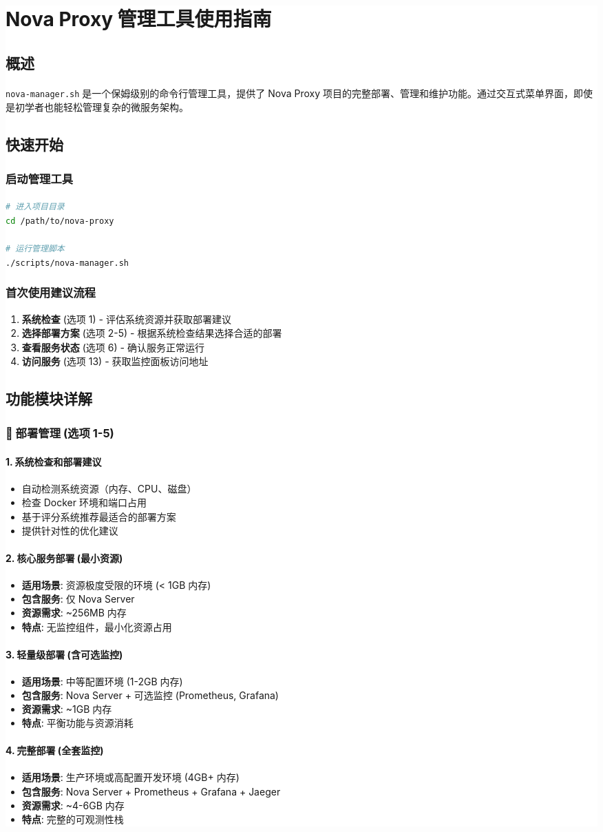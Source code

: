 # Nova Proxy 管理工具使用指南

## 概述

`nova-manager.sh` 是一个保姆级别的命令行管理工具，提供了 Nova Proxy 项目的完整部署、管理和维护功能。通过交互式菜单界面，即使是初学者也能轻松管理复杂的微服务架构。

## 快速开始

### 启动管理工具

```bash
# 进入项目目录
cd /path/to/nova-proxy

# 运行管理脚本
./scripts/nova-manager.sh
```

### 首次使用建议流程

1. **系统检查** (选项 1) - 评估系统资源并获取部署建议
2. **选择部署方案** (选项 2-5) - 根据系统检查结果选择合适的部署
3. **查看服务状态** (选项 6) - 确认服务正常运行
4. **访问服务** (选项 13) - 获取监控面板访问地址

## 功能模块详解

### 🚀 部署管理 (选项 1-5)

#### 1. 系统检查和部署建议
- 自动检测系统资源（内存、CPU、磁盘）
- 检查 Docker 环境和端口占用
- 基于评分系统推荐最适合的部署方案
- 提供针对性的优化建议

#### 2. 核心服务部署 (最小资源)
- **适用场景**: 资源极度受限的环境 (< 1GB 内存)
- **包含服务**: 仅 Nova Server
- **资源需求**: ~256MB 内存
- **特点**: 无监控组件，最小化资源占用

#### 3. 轻量级部署 (含可选监控)
- **适用场景**: 中等配置环境 (1-2GB 内存)
- **包含服务**: Nova Server + 可选监控 (Prometheus, Grafana)
- **资源需求**: ~1GB 内存
- **特点**: 平衡功能与资源消耗

#### 4. 完整部署 (全套监控)
- **适用场景**: 生产环境或高配置开发环境 (4GB+ 内存)
- **包含服务**: Nova Server + Prometheus + Grafana + Jaeger
- **资源需求**: ~4-6GB 内存
- **特点**: 完整的可观测性栈
